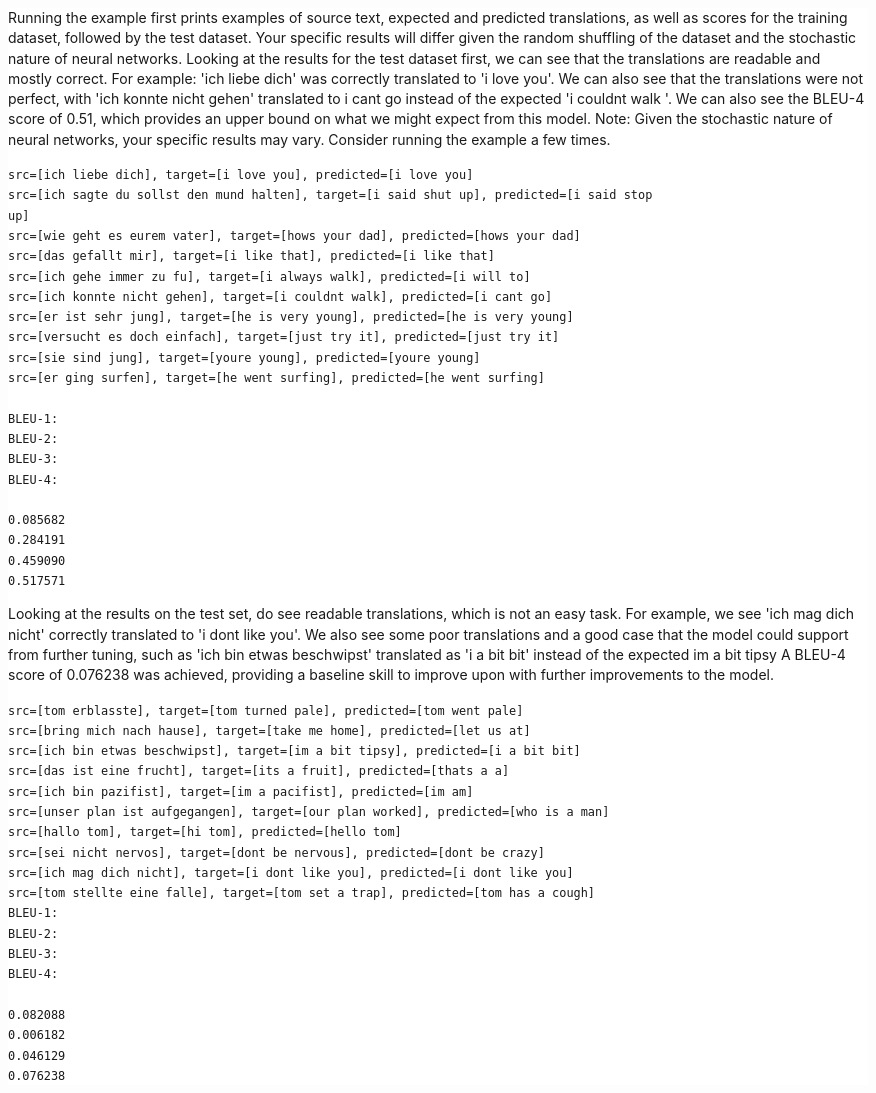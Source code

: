 Running the example first prints examples of source text, expected and predicted translations,
as well as scores for the training dataset, followed by the test dataset. Your specific results will
differ given the random shuffling of the dataset and the stochastic nature of neural networks.
Looking at the results for the test dataset first, we can see that the translations are readable
and mostly correct. For example: 'ich liebe dich' was correctly translated to 'i love you'.
We can also see that the translations were not perfect, with 'ich konnte nicht gehen' translated
to i cant go instead of the expected 'i couldnt walk '. We can also see the BLEU-4 score of 0.51,
which provides an upper bound on what we might expect from this model.
Note: Given the stochastic nature of neural networks, your specific results may vary. Consider
running the example a few times.

```
src=[ich liebe dich], target=[i love you], predicted=[i love you]
src=[ich sagte du sollst den mund halten], target=[i said shut up], predicted=[i said stop
up]
src=[wie geht es eurem vater], target=[hows your dad], predicted=[hows your dad]
src=[das gefallt mir], target=[i like that], predicted=[i like that]
src=[ich gehe immer zu fu], target=[i always walk], predicted=[i will to]
src=[ich konnte nicht gehen], target=[i couldnt walk], predicted=[i cant go]
src=[er ist sehr jung], target=[he is very young], predicted=[he is very young]
src=[versucht es doch einfach], target=[just try it], predicted=[just try it]
src=[sie sind jung], target=[youre young], predicted=[youre young]
src=[er ging surfen], target=[he went surfing], predicted=[he went surfing]

BLEU-1:
BLEU-2:
BLEU-3:
BLEU-4:

0.085682
0.284191
0.459090
0.517571

```

Looking at the results on the test set, do see readable translations, which is not an easy task.
For example, we see 'ich mag dich nicht' correctly translated to 'i dont like you'. We also see
some poor translations and a good case that the model could support from further tuning, such
as 'ich bin etwas beschwipst' translated as 'i a bit bit' instead of the expected im a bit tipsy A
BLEU-4 score of 0.076238 was achieved, providing a baseline skill to improve upon with further
improvements to the model.

```
src=[tom erblasste], target=[tom turned pale], predicted=[tom went pale]
src=[bring mich nach hause], target=[take me home], predicted=[let us at]
src=[ich bin etwas beschwipst], target=[im a bit tipsy], predicted=[i a bit bit]
src=[das ist eine frucht], target=[its a fruit], predicted=[thats a a]
src=[ich bin pazifist], target=[im a pacifist], predicted=[im am]
src=[unser plan ist aufgegangen], target=[our plan worked], predicted=[who is a man]
src=[hallo tom], target=[hi tom], predicted=[hello tom]
src=[sei nicht nervos], target=[dont be nervous], predicted=[dont be crazy]
src=[ich mag dich nicht], target=[i dont like you], predicted=[i dont like you]
src=[tom stellte eine falle], target=[tom set a trap], predicted=[tom has a cough]
BLEU-1:
BLEU-2:
BLEU-3:
BLEU-4:

0.082088
0.006182
0.046129
0.076238

```